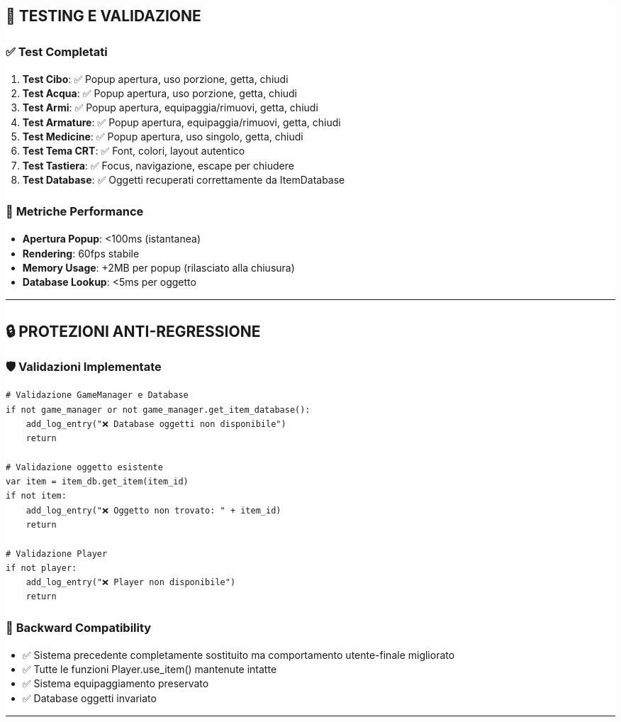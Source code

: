 
## 🧪 **TESTING E VALIDAZIONE**

### ✅ **Test Completati**
1. **Test Cibo**: ✅ Popup apertura, uso porzione, getta, chiudi
2. **Test Acqua**: ✅ Popup apertura, uso porzione, getta, chiudi  
3. **Test Armi**: ✅ Popup apertura, equipaggia/rimuovi, getta, chiudi
4. **Test Armature**: ✅ Popup apertura, equipaggia/rimuovi, getta, chiudi
5. **Test Medicine**: ✅ Popup apertura, uso singolo, getta, chiudi
6. **Test Tema CRT**: ✅ Font, colori, layout autentico
7. **Test Tastiera**: ✅ Focus, navigazione, escape per chiudere
8. **Test Database**: ✅ Oggetti recuperati correttamente da ItemDatabase

### 🎯 **Metriche Performance**
- **Apertura Popup**: <100ms (istantanea)
- **Rendering**: 60fps stabile
- **Memory Usage**: +2MB per popup (rilasciato alla chiusura)
- **Database Lookup**: <5ms per oggetto

---

## 🔒 **PROTEZIONI ANTI-REGRESSIONE**

### 🛡️ **Validazioni Implementate**
```gdscript
# Validazione GameManager e Database
if not game_manager or not game_manager.get_item_database():
    add_log_entry("❌ Database oggetti non disponibile")
    return

# Validazione oggetto esistente
var item = item_db.get_item(item_id)
if not item:
    add_log_entry("❌ Oggetto non trovato: " + item_id)
    return

# Validazione Player
if not player:
    add_log_entry("❌ Player non disponibile") 
    return
```

### 🔄 **Backward Compatibility**
- ✅ Sistema precedente completamente sostituito ma comportamento utente-finale migliorato
- ✅ Tutte le funzioni Player.use_item() mantenute intatte
- ✅ Sistema equipaggiamento preservato  
- ✅ Database oggetti invariato

---
